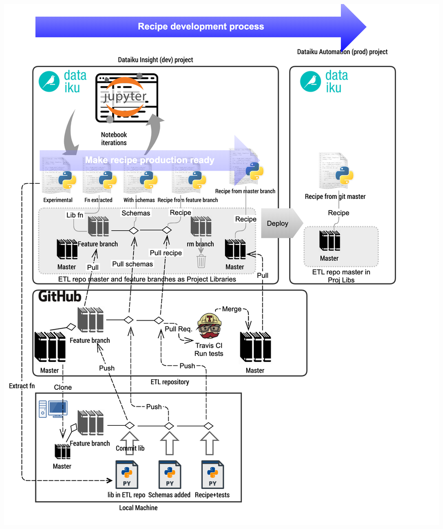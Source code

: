 ![git-based-dataiku-recipe-development-process](./docs/dev_process/images/git-based-dataiku-recipe-development-process.png)

